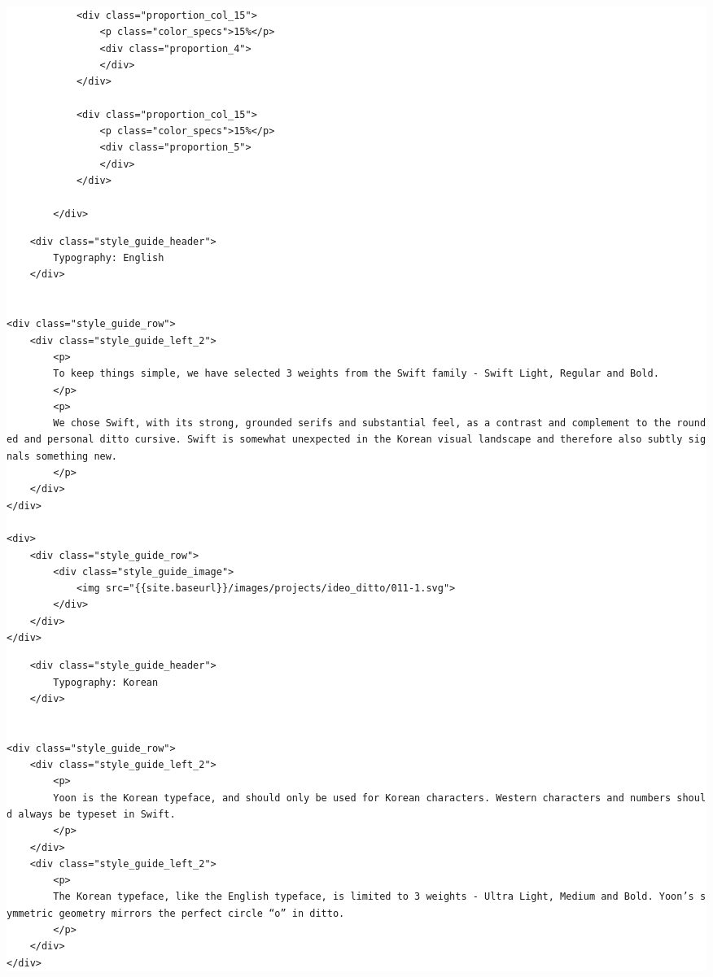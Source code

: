 				<div class="proportion_col_15">
					<p class="color_specs">15%</p>
					<div class="proportion_4">
					</div>
				</div>

				<div class="proportion_col_15">
					<p class="color_specs">15%</p>
					<div class="proportion_5">
					</div>
				</div>

			</div>
</div>



<div class="style_guide_group" id="type_english"> 

		<div class="style_guide_header">
			Typography: English
		</div>


	<div class="style_guide_row"> 
		<div class="style_guide_left_2">
			<p>
			To keep things simple, we have selected 3 weights from the Swift family - Swift Light, Regular and Bold.
			</p>
			<p>
			We chose Swift, with its strong, grounded serifs and substantial feel, as a contrast and complement to the rounded and personal ditto cursive. Swift is somewhat unexpected in the Korean visual landscape and therefore also subtly signals something new.
			</p>
		</div>
	</div>

	<div>
		<div class="style_guide_row"> 
			<div class="style_guide_image">
				<img src="{{site.baseurl}}/images/projects/ideo_ditto/011-1.svg">
			</div>
		</div>
	</div>
</div>



<div class="style_guide_group" id="type_korean"> 

		<div class="style_guide_header">
			Typography: Korean
		</div>


	<div class="style_guide_row"> 
		<div class="style_guide_left_2">
			<p>
			Yoon is the Korean typeface, and should only be used for Korean characters. Western characters and numbers should always be typeset in Swift.
			</p>
		</div>
		<div class="style_guide_left_2">
			<p>
			The Korean typeface, like the English typeface, is limited to 3 weights - Ultra Light, Medium and Bold. Yoon’s symmetric geometry mirrors the perfect circle “o” in ditto.
			</p>
		</div>
	</div>